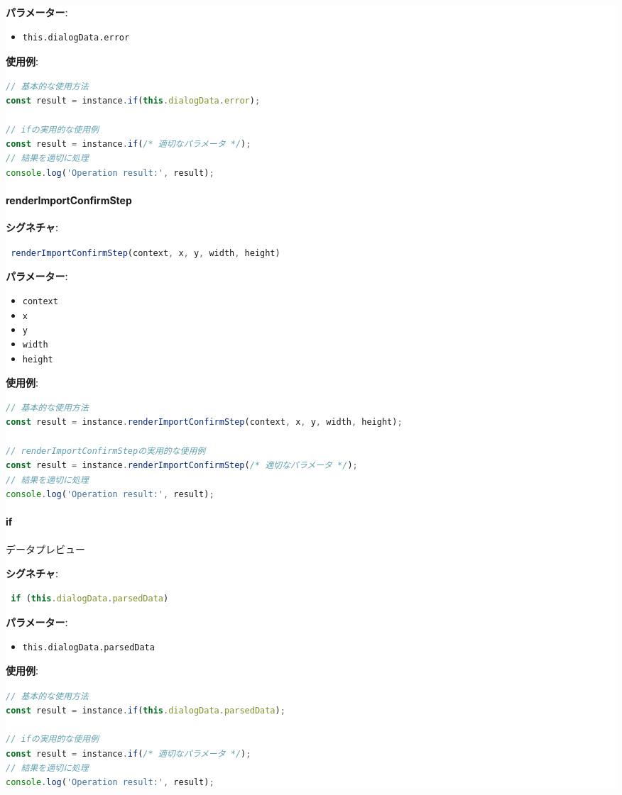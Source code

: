 **パラメーター**:
- `this.dialogData.error`

**使用例**:
```javascript
// 基本的な使用方法
const result = instance.if(this.dialogData.error);

// ifの実用的な使用例
const result = instance.if(/* 適切なパラメータ */);
// 結果を適切に処理
console.log('Operation result:', result);
```

#### renderImportConfirmStep

**シグネチャ**:
```javascript
 renderImportConfirmStep(context, x, y, width, height)
```

**パラメーター**:
- `context`
- `x`
- `y`
- `width`
- `height`

**使用例**:
```javascript
// 基本的な使用方法
const result = instance.renderImportConfirmStep(context, x, y, width, height);

// renderImportConfirmStepの実用的な使用例
const result = instance.renderImportConfirmStep(/* 適切なパラメータ */);
// 結果を適切に処理
console.log('Operation result:', result);
```

#### if

データプレビュー

**シグネチャ**:
```javascript
 if (this.dialogData.parsedData)
```

**パラメーター**:
- `this.dialogData.parsedData`

**使用例**:
```javascript
// 基本的な使用方法
const result = instance.if(this.dialogData.parsedData);

// ifの実用的な使用例
const result = instance.if(/* 適切なパラメータ */);
// 結果を適切に処理
console.log('Operation result:', result);
```
